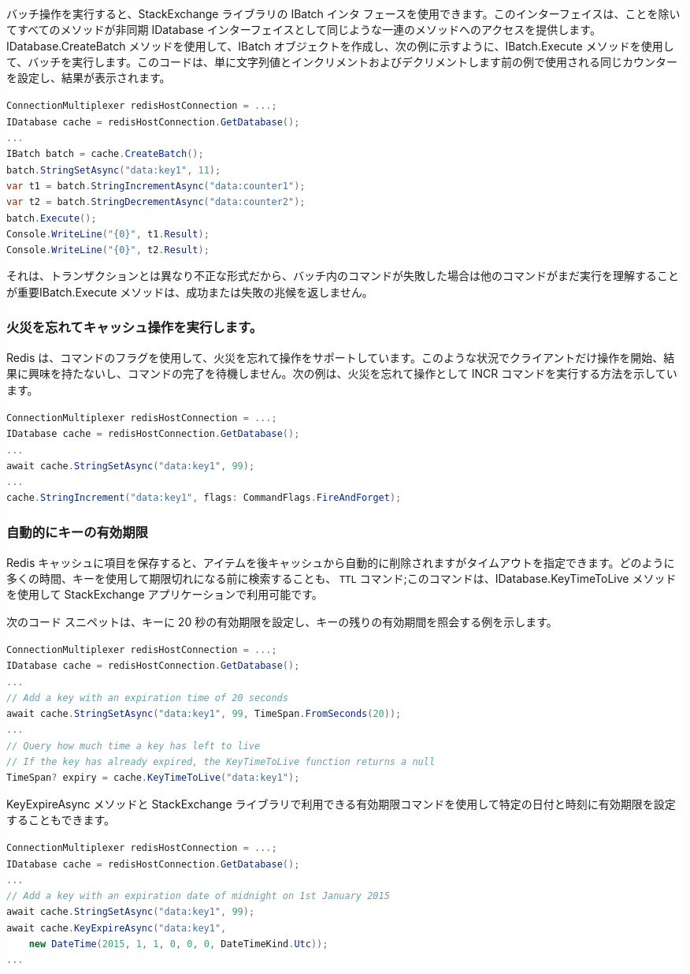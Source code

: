バッチ操作を実行すると、StackExchange ライブラリの IBatch インタ フェースを使用できます。このインターフェイスは、ことを除いてすべてのメソッドが非同期 IDatabase インターフェイスとして同じような一連のメソッドへのアクセスを提供します。IDatabase.CreateBatch メソッドを使用して、IBatch オブジェクトを作成し、次の例に示すように、IBatch.Execute メソッドを使用して、バッチを実行します。このコードは、単に文字列値とインクリメントおよびデクリメントします前の例で使用される同じカウンターを設定し、結果が表示されます。

```csharp
ConnectionMultiplexer redisHostConnection = ...;
IDatabase cache = redisHostConnection.GetDatabase();
...
IBatch batch = cache.CreateBatch();
batch.StringSetAsync("data:key1", 11);
var t1 = batch.StringIncrementAsync("data:counter1");
var t2 = batch.StringDecrementAsync("data:counter2");
batch.Execute();
Console.WriteLine("{0}", t1.Result);
Console.WriteLine("{0}", t2.Result);
```

それは、トランザクションとは異なり不正な形式だから、バッチ内のコマンドが失敗した場合は他のコマンドがまだ実行を理解することが重要IBatch.Execute メソッドは、成功または失敗の兆候を返しません。

### 火災を忘れてキャッシュ操作を実行します。

Redis は、コマンドのフラグを使用して、火災を忘れて操作をサポートしています。このような状況でクライアントだけ操作を開始、結果に興味を持たないし、コマンドの完了を待機しません。次の例は、火災を忘れて操作として INCR コマンドを実行する方法を示しています。

```csharp
ConnectionMultiplexer redisHostConnection = ...;
IDatabase cache = redisHostConnection.GetDatabase();
...
await cache.StringSetAsync("data:key1", 99);
...
cache.StringIncrement("data:key1", flags: CommandFlags.FireAndForget);
```

### 自動的にキーの有効期限

Redis キャッシュに項目を保存すると、アイテムを後キャッシュから自動的に削除されますがタイムアウトを指定できます。どのように多くの時間、キーを使用して期限切れになる前に検索することも、 `TTL` コマンド;このコマンドは、IDatabase.KeyTimeToLive メソッドを使用して StackExchange アプリケーションで利用可能です。

次のコード スニペットは、キーに 20 秒の有効期限を設定し、キーの残りの有効期間を照会する例を示します。

```csharp
ConnectionMultiplexer redisHostConnection = ...;
IDatabase cache = redisHostConnection.GetDatabase();
...
// Add a key with an expiration time of 20 seconds
await cache.StringSetAsync("data:key1", 99, TimeSpan.FromSeconds(20));
...
// Query how much time a key has left to live
// If the key has already expired, the KeyTimeToLive function returns a null
TimeSpan? expiry = cache.KeyTimeToLive("data:key1");
```

KeyExpireAsync メソッドと StackExchange ライブラリで利用できる有効期限コマンドを使用して特定の日付と時刻に有効期限を設定することもできます。

```csharp
ConnectionMultiplexer redisHostConnection = ...;
IDatabase cache = redisHostConnection.GetDatabase();
...
// Add a key with an expiration date of midnight on 1st January 2015
await cache.StringSetAsync("data:key1", 99);
await cache.KeyExpireAsync("data:key1",
    new DateTime(2015, 1, 1, 0, 0, 0, DateTimeKind.Utc));
...
```
